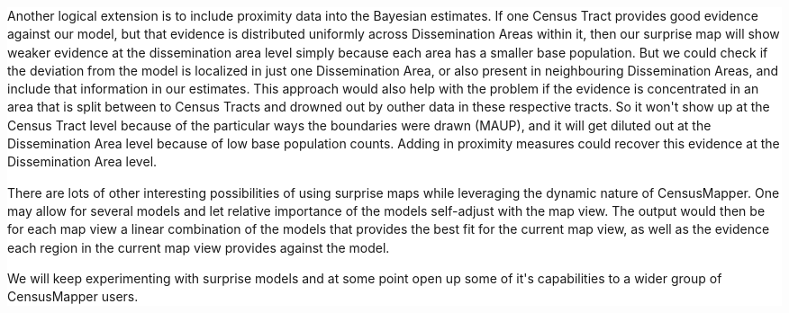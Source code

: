 Another logical extension is to include proximity data into the Bayesian estimates. If one Census Tract provides good evidence
against our model, but that evidence is distributed uniformly across Dissemination Areas within it, then our surprise map
will show weaker evidence at the dissemination area level simply because each area has a smaller base population. But we could
check if the deviation from the model is localized in just one Dissemination Area, or also present in neighbouring
Dissemination Areas, and include that information in our estimates. This approach would also help with the problem if the evidence
is concentrated in an area that is split between to Census Tracts and drowned out by outher data in these respective tracts. So
it won't show up at the Census Tract level because of the particular ways the boundaries were drawn (MAUP), and it will get
diluted out at the Dissemination Area level because of low base population counts. Adding in proximity measures could recover
this evidence at the Dissemination Area level.


There are lots of other interesting possibilities of using surprise maps while leveraging the dynamic nature of CensusMapper.
One may allow for several models and let
relative importance of the models self-adjust with the map view. The output would then be for each map view a linear combination
of the models that provides the best fit for the current map view, as well as the evidence each region in the current map view provides
against the model.

We will keep experimenting with surprise models and at some point open up some of it's capabilities to a wider group
of CensusMapper users.
